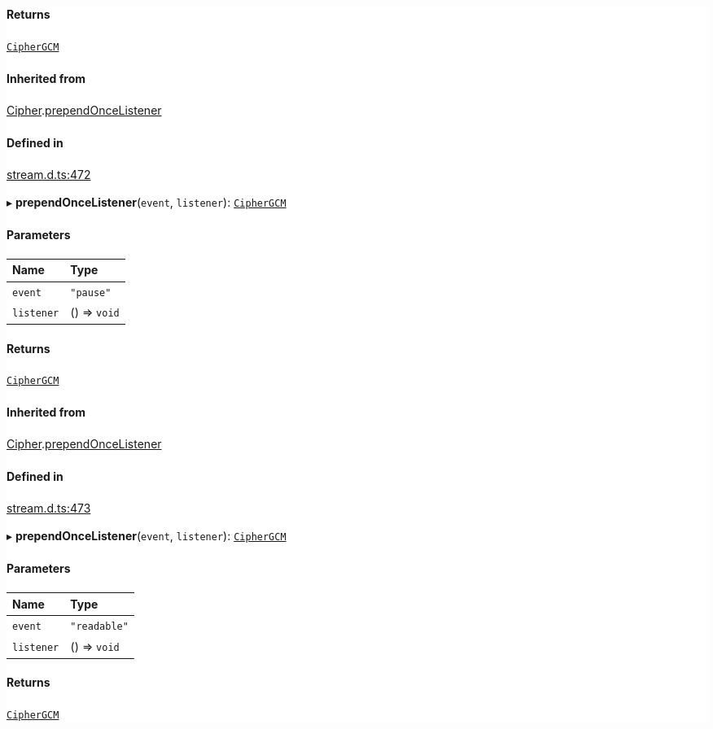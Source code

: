 #### Returns

[`CipherGCM`](https://github.com/oven-sh/bun-types/blob/master/api-docs/interfaces/crypto_.CipherGCM.md)

#### Inherited from

[Cipher](https://github.com/oven-sh/bun-types/blob/master/api-docs/classes/crypto_.Cipher.md).[prependOnceListener](https://github.com/oven-sh/bun-types/blob/master/api-docs/classes/crypto_.Cipher.md#prependoncelistener)

#### Defined in

[stream.d.ts:472](https://github.com/valgaze/bun-types/blob/6f8dbf8/stream.d.ts#L472)

▸ **prependOnceListener**(`event`, `listener`): [`CipherGCM`](https://github.com/oven-sh/bun-types/blob/master/api-docs/interfaces/crypto_.CipherGCM.md)

#### Parameters

| Name | Type |
| :------ | :------ |
| `event` | ``"pause"`` |
| `listener` | () => `void` |

#### Returns

[`CipherGCM`](https://github.com/oven-sh/bun-types/blob/master/api-docs/interfaces/crypto_.CipherGCM.md)

#### Inherited from

[Cipher](https://github.com/oven-sh/bun-types/blob/master/api-docs/classes/crypto_.Cipher.md).[prependOnceListener](https://github.com/oven-sh/bun-types/blob/master/api-docs/classes/crypto_.Cipher.md#prependoncelistener)

#### Defined in

[stream.d.ts:473](https://github.com/valgaze/bun-types/blob/6f8dbf8/stream.d.ts#L473)

▸ **prependOnceListener**(`event`, `listener`): [`CipherGCM`](https://github.com/oven-sh/bun-types/blob/master/api-docs/interfaces/crypto_.CipherGCM.md)

#### Parameters

| Name | Type |
| :------ | :------ |
| `event` | ``"readable"`` |
| `listener` | () => `void` |

#### Returns

[`CipherGCM`](https://github.com/oven-sh/bun-types/blob/master/api-docs/interfaces/crypto_.CipherGCM.md)

